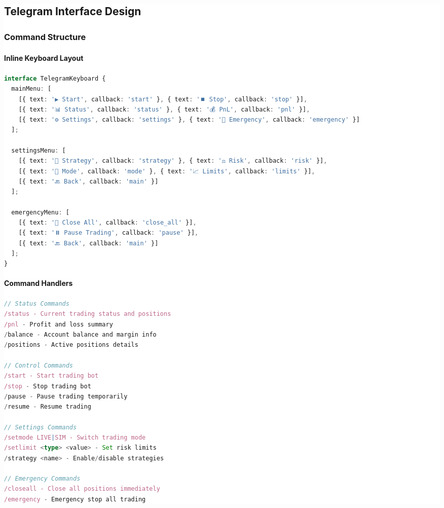 ## Telegram Interface Design

### Command Structure

#### Inline Keyboard Layout
```typescript
interface TelegramKeyboard {
  mainMenu: [
    [{ text: '▶️ Start', callback: 'start' }, { text: '⏹️ Stop', callback: 'stop' }],
    [{ text: '📊 Status', callback: 'status' }, { text: '💰 PnL', callback: 'pnl' }],
    [{ text: '⚙️ Settings', callback: 'settings' }, { text: '🚨 Emergency', callback: 'emergency' }]
  ];
  
  settingsMenu: [
    [{ text: '🎯 Strategy', callback: 'strategy' }, { text: '⚖️ Risk', callback: 'risk' }],
    [{ text: '🔄 Mode', callback: 'mode' }, { text: '📈 Limits', callback: 'limits' }],
    [{ text: '🔙 Back', callback: 'main' }]
  ];
  
  emergencyMenu: [
    [{ text: '🛑 Close All', callback: 'close_all' }],
    [{ text: '⏸️ Pause Trading', callback: 'pause' }],
    [{ text: '🔙 Back', callback: 'main' }]
  ];
}
```

#### Command Handlers
```typescript
// Status Commands
/status - Current trading status and positions
/pnl - Profit and loss summary
/balance - Account balance and margin info
/positions - Active positions details

// Control Commands
/start - Start trading bot
/stop - Stop trading bot
/pause - Pause trading temporarily
/resume - Resume trading

// Settings Commands
/setmode LIVE|SIM - Switch trading mode
/setlimit <type> <value> - Set risk limits
/strategy <name> - Enable/disable strategies

// Emergency Commands
/closeall - Close all positions immediately
/emergency - Emergency stop all trading
```


  [symbol: string]: {